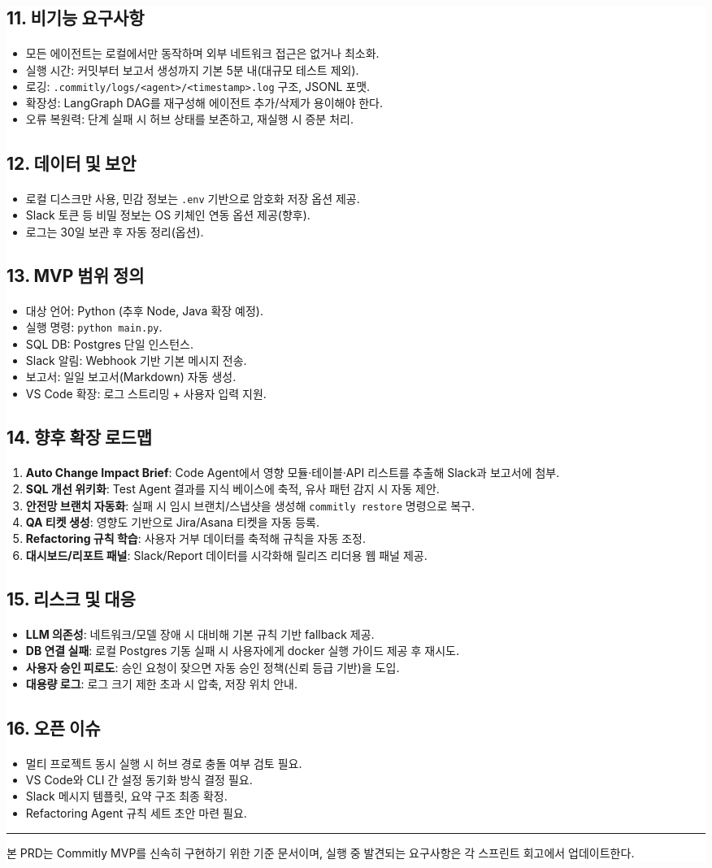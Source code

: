 ## 11. 비기능 요구사항
- 모든 에이전트는 로컬에서만 동작하며 외부 네트워크 접근은 없거나 최소화.
- 실행 시간: 커밋부터 보고서 생성까지 기본 5분 내(대규모 테스트 제외).
- 로깅: `.commitly/logs/<agent>/<timestamp>.log` 구조, JSONL 포맷.
- 확장성: LangGraph DAG를 재구성해 에이전트 추가/삭제가 용이해야 한다.
- 오류 복원력: 단계 실패 시 허브 상태를 보존하고, 재실행 시 증분 처리.

## 12. 데이터 및 보안
- 로컬 디스크만 사용, 민감 정보는 `.env` 기반으로 암호화 저장 옵션 제공.
- Slack 토큰 등 비밀 정보는 OS 키체인 연동 옵션 제공(향후).
- 로그는 30일 보관 후 자동 정리(옵션).

## 13. MVP 범위 정의
- 대상 언어: Python (추후 Node, Java 확장 예정).
- 실행 명령: `python main.py`.
- SQL DB: Postgres 단일 인스턴스.
- Slack 알림: Webhook 기반 기본 메시지 전송.
- 보고서: 일일 보고서(Markdown) 자동 생성.
- VS Code 확장: 로그 스트리밍 + 사용자 입력 지원.

## 14. 향후 확장 로드맵
1. **Auto Change Impact Brief**: Code Agent에서 영향 모듈·테이블·API 리스트를 추출해 Slack과 보고서에 첨부.
2. **SQL 개선 위키화**: Test Agent 결과를 지식 베이스에 축적, 유사 패턴 감지 시 자동 제안.
3. **안전망 브랜치 자동화**: 실패 시 임시 브랜치/스냅샷을 생성해 `commitly restore` 명령으로 복구.
4. **QA 티켓 생성**: 영향도 기반으로 Jira/Asana 티켓을 자동 등록.
5. **Refactoring 규칙 학습**: 사용자 거부 데이터를 축적해 규칙을 자동 조정.
6. **대시보드/리포트 패널**: Slack/Report 데이터를 시각화해 릴리즈 리더용 웹 패널 제공.

## 15. 리스크 및 대응
- **LLM 의존성**: 네트워크/모델 장애 시 대비해 기본 규칙 기반 fallback 제공.
- **DB 연결 실패**: 로컬 Postgres 기동 실패 시 사용자에게 docker 실행 가이드 제공 후 재시도.
- **사용자 승인 피로도**: 승인 요청이 잦으면 자동 승인 정책(신뢰 등급 기반)을 도입.
- **대용량 로그**: 로그 크기 제한 초과 시 압축, 저장 위치 안내.

## 16. 오픈 이슈
- 멀티 프로젝트 동시 실행 시 허브 경로 충돌 여부 검토 필요.
- VS Code와 CLI 간 설정 동기화 방식 결정 필요.
- Slack 메시지 템플릿, 요약 구조 최종 확정.
- Refactoring Agent 규칙 세트 초안 마련 필요.

---
본 PRD는 Commitly MVP를 신속히 구현하기 위한 기준 문서이며, 실행 중 발견되는 요구사항은 각 스프린트 회고에서 업데이트한다.
